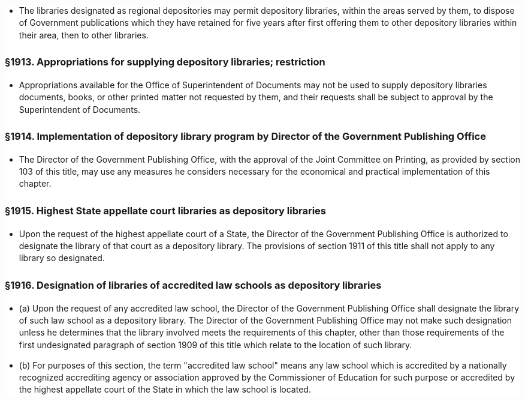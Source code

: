 * The libraries designated as regional depositories may permit depository libraries, within the areas served by them, to dispose of Government publications which they have retained for five years after first offering them to other depository libraries within their area, then to other libraries.

### §1913. Appropriations for supplying depository libraries; restriction
* Appropriations available for the Office of Superintendent of Documents may not be used to supply depository libraries documents, books, or other printed matter not requested by them, and their requests shall be subject to approval by the Superintendent of Documents.

### §1914. Implementation of depository library program by Director of the Government Publishing Office
* The Director of the Government Publishing Office, with the approval of the Joint Committee on Printing, as provided by section 103 of this title, may use any measures he considers necessary for the economical and practical implementation of this chapter.

### §1915. Highest State appellate court libraries as depository libraries
* Upon the request of the highest appellate court of a State, the Director of the Government Publishing Office is authorized to designate the library of that court as a depository library. The provisions of section 1911 of this title shall not apply to any library so designated.

### §1916. Designation of libraries of accredited law schools as depository libraries
* (a) Upon the request of any accredited law school, the Director of the Government Publishing Office shall designate the library of such law school as a depository library. The Director of the Government Publishing Office may not make such designation unless he determines that the library involved meets the requirements of this chapter, other than those requirements of the first undesignated paragraph of section 1909 of this title which relate to the location of such library.

* (b) For purposes of this section, the term "accredited law school" means any law school which is accredited by a nationally recognized accrediting agency or association approved by the Commissioner of Education for such purpose or accredited by the highest appellate court of the State in which the law school is located.